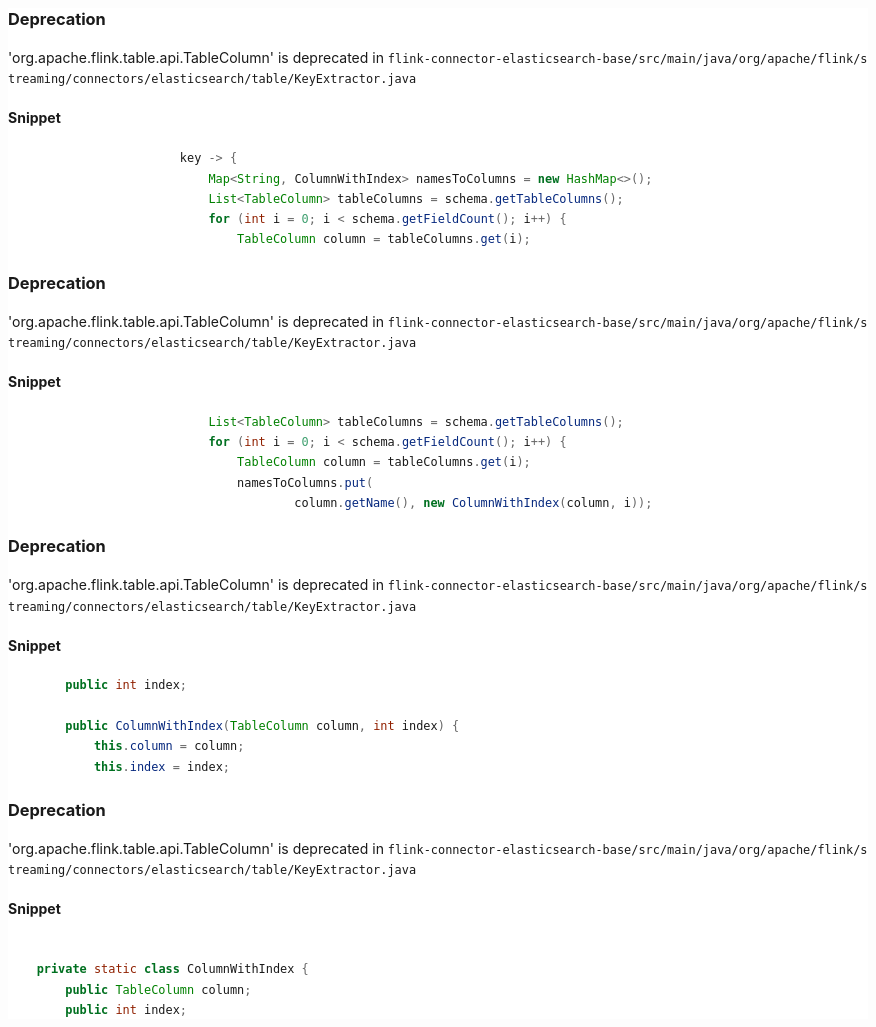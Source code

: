 ### Deprecation
'org.apache.flink.table.api.TableColumn' is deprecated
in `flink-connector-elasticsearch-base/src/main/java/org/apache/flink/streaming/connectors/elasticsearch/table/KeyExtractor.java`
#### Snippet
```java
                        key -> {
                            Map<String, ColumnWithIndex> namesToColumns = new HashMap<>();
                            List<TableColumn> tableColumns = schema.getTableColumns();
                            for (int i = 0; i < schema.getFieldCount(); i++) {
                                TableColumn column = tableColumns.get(i);
```

### Deprecation
'org.apache.flink.table.api.TableColumn' is deprecated
in `flink-connector-elasticsearch-base/src/main/java/org/apache/flink/streaming/connectors/elasticsearch/table/KeyExtractor.java`
#### Snippet
```java
                            List<TableColumn> tableColumns = schema.getTableColumns();
                            for (int i = 0; i < schema.getFieldCount(); i++) {
                                TableColumn column = tableColumns.get(i);
                                namesToColumns.put(
                                        column.getName(), new ColumnWithIndex(column, i));
```

### Deprecation
'org.apache.flink.table.api.TableColumn' is deprecated
in `flink-connector-elasticsearch-base/src/main/java/org/apache/flink/streaming/connectors/elasticsearch/table/KeyExtractor.java`
#### Snippet
```java
        public int index;

        public ColumnWithIndex(TableColumn column, int index) {
            this.column = column;
            this.index = index;
```

### Deprecation
'org.apache.flink.table.api.TableColumn' is deprecated
in `flink-connector-elasticsearch-base/src/main/java/org/apache/flink/streaming/connectors/elasticsearch/table/KeyExtractor.java`
#### Snippet
```java

    private static class ColumnWithIndex {
        public TableColumn column;
        public int index;

```
